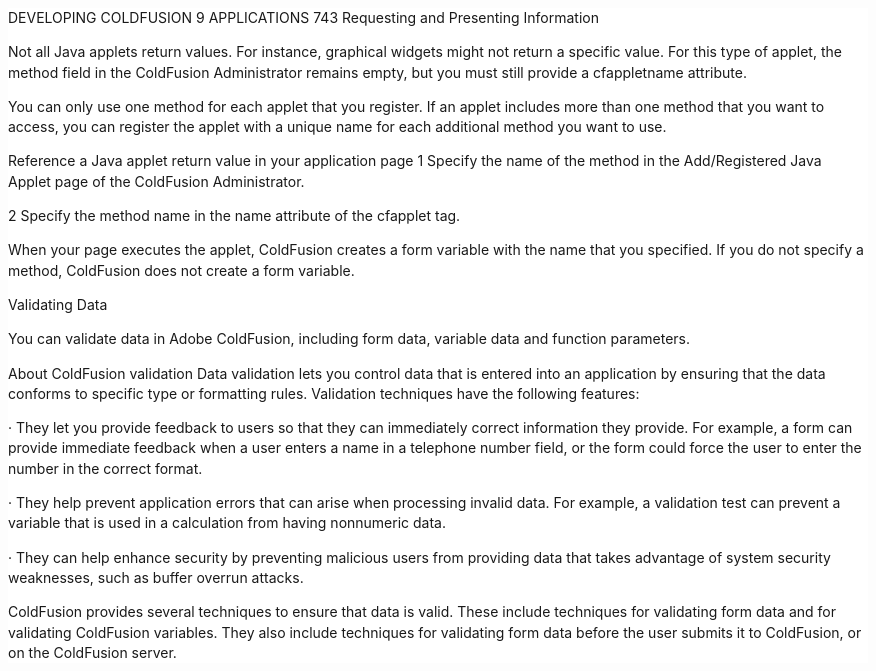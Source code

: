 
DEVELOPING COLDFUSION 9 APPLICATIONS                                                                                      743
Requesting and Presenting Information




Not all Java applets return values. For instance, graphical widgets might not return a specific value. For this type of
applet, the method field in the ColdFusion Administrator remains empty, but you must still provide a cfappletname
attribute.

You can only use one method for each applet that you register. If an applet includes more than one method that you
want to access, you can register the applet with a unique name for each additional method you want to use.


Reference a Java applet return value in your application page
1 Specify the name of the method in the Add/Registered Java Applet page of the ColdFusion Administrator.

2 Specify the method name in the name attribute of the cfapplet tag.

When your page executes the applet, ColdFusion creates a form variable with the name that you specified. If you do
not specify a method, ColdFusion does not create a form variable.



Validating Data

You can validate data in Adobe ColdFusion, including form data, variable data and function parameters.


About ColdFusion validation
Data validation lets you control data that is entered into an application by ensuring that the data conforms to specific
type or formatting rules. Validation techniques have the following features:

· They let you provide feedback to users so that they can immediately correct information they provide. For example,
    a form can provide immediate feedback when a user enters a name in a telephone number field, or the form could
    force the user to enter the number in the correct format.

· They help prevent application errors that can arise when processing invalid data. For example, a validation test can
    prevent a variable that is used in a calculation from having nonnumeric data.

· They can help enhance security by preventing malicious users from providing data that takes advantage of system
    security weaknesses, such as buffer overrun attacks.

ColdFusion provides several techniques to ensure that data is valid. These include techniques for validating form data
and for validating ColdFusion variables. They also include techniques for validating form data before the user submits
it to ColdFusion, or on the ColdFusion server.
